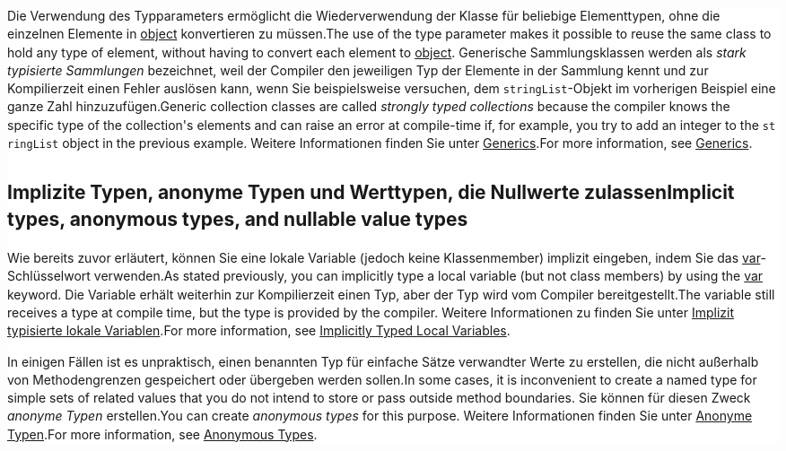 <span data-ttu-id="495c5-218">Die Verwendung des Typparameters ermöglicht die Wiederverwendung der Klasse für beliebige Elementtypen, ohne die einzelnen Elemente in [object](../../language-reference/builtin-types/reference-types.md) konvertieren zu müssen.</span><span class="sxs-lookup"><span data-stu-id="495c5-218">The use of the type parameter makes it possible to reuse the same class to hold any type of element, without having to convert each element to [object](../../language-reference/builtin-types/reference-types.md).</span></span> <span data-ttu-id="495c5-219">Generische Sammlungsklassen werden als *stark typisierte Sammlungen* bezeichnet, weil der Compiler den jeweiligen Typ der Elemente in der Sammlung kennt und zur Kompilierzeit einen Fehler auslösen kann, wenn Sie beispielsweise versuchen, dem `stringList`-Objekt im vorherigen Beispiel eine ganze Zahl hinzuzufügen.</span><span class="sxs-lookup"><span data-stu-id="495c5-219">Generic collection classes are called *strongly typed collections* because the compiler knows the specific type of the collection's elements and can raise an error at compile-time if, for example, you try to add an integer to the `stringList` object in the previous example.</span></span> <span data-ttu-id="495c5-220">Weitere Informationen finden Sie unter [Generics](../generics/index.md).</span><span class="sxs-lookup"><span data-stu-id="495c5-220">For more information, see [Generics](../generics/index.md).</span></span>

## <a name="implicit-types-anonymous-types-and-nullable-value-types"></a><span data-ttu-id="495c5-221">Implizite Typen, anonyme Typen und Werttypen, die Nullwerte zulassen</span><span class="sxs-lookup"><span data-stu-id="495c5-221">Implicit types, anonymous types, and nullable value types</span></span>

<span data-ttu-id="495c5-222">Wie bereits zuvor erläutert, können Sie eine lokale Variable (jedoch keine Klassenmember) implizit eingeben, indem Sie das [var](../../language-reference/keywords/var.md)-Schlüsselwort verwenden.</span><span class="sxs-lookup"><span data-stu-id="495c5-222">As stated previously, you can implicitly type a local variable (but not class members) by using the [var](../../language-reference/keywords/var.md) keyword.</span></span> <span data-ttu-id="495c5-223">Die Variable erhält weiterhin zur Kompilierzeit einen Typ, aber der Typ wird vom Compiler bereitgestellt.</span><span class="sxs-lookup"><span data-stu-id="495c5-223">The variable still receives a type at compile time, but the type is provided by the compiler.</span></span> <span data-ttu-id="495c5-224">Weitere Informationen zu finden Sie unter [Implizit typisierte lokale Variablen](../classes-and-structs/implicitly-typed-local-variables.md).</span><span class="sxs-lookup"><span data-stu-id="495c5-224">For more information, see [Implicitly Typed Local Variables](../classes-and-structs/implicitly-typed-local-variables.md).</span></span>

<span data-ttu-id="495c5-225">In einigen Fällen ist es unpraktisch, einen benannten Typ für einfache Sätze verwandter Werte zu erstellen, die nicht außerhalb von Methodengrenzen gespeichert oder übergeben werden sollen.</span><span class="sxs-lookup"><span data-stu-id="495c5-225">In some cases, it is inconvenient to create a named type for simple sets of related values that you do not intend to store or pass outside method boundaries.</span></span> <span data-ttu-id="495c5-226">Sie können für diesen Zweck *anonyme Typen* erstellen.</span><span class="sxs-lookup"><span data-stu-id="495c5-226">You can create *anonymous types* for this purpose.</span></span> <span data-ttu-id="495c5-227">Weitere Informationen finden Sie unter [Anonyme Typen](../classes-and-structs/anonymous-types.md).</span><span class="sxs-lookup"><span data-stu-id="495c5-227">For more information, see [Anonymous Types](../classes-and-structs/anonymous-types.md).</span></span>
